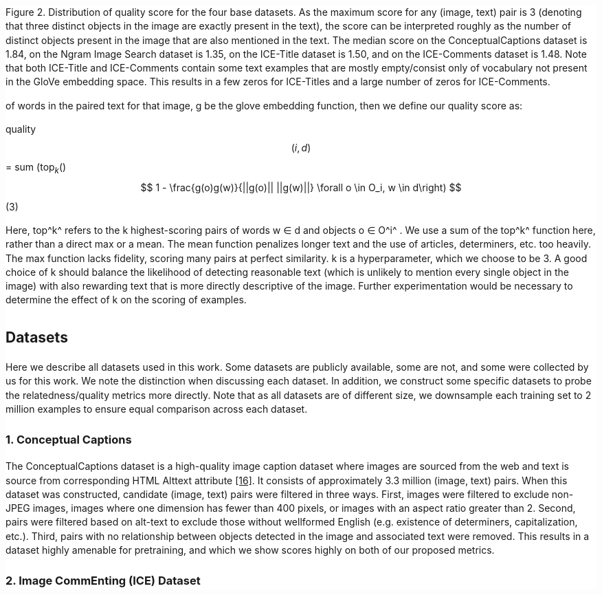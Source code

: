 
Figure 2. Distribution of quality score for the four base datasets. As the maximum score for any (image, text) pair is 3 (denoting that three distinct objects in the image are exactly present in the text), the score can be interpreted roughly as the number of distinct objects present in the image that are also mentioned in the text. The median score on the ConceptualCaptions dataset is 1.84, on the Ngram Image Search dataset is 1.35, on the ICE-Title dataset is 1.50, and on the ICE-Comments dataset is 1.48. Note that both ICE-Title and ICE-Comments contain some text examples that are mostly empty/consist only of vocabulary not present in the GloVe embedding space. This results in a few zeros for ICE-Titles and a large number of zeros for ICE-Comments.

of words in the paired text for that image, g be the glove embedding function, then we define our quality score as:

quality
$$
(i, d)
$$
= sum $\left(\text{top}_k\left(\right)$
$$
1 - \frac{g(o)g(w)}{||g(o)|| ||g(w)||} \forall o \in O_i, w \in d\right)
$$
(3)

Here, top^k^ refers to the k highest-scoring pairs of words w ∈ d and objects o ∈ O^i^ . We use a sum of the top^k^ function here, rather than a direct max or a mean. The mean function penalizes longer text and the use of articles, determiners, etc. too heavily. The max function lacks fidelity, scoring many pairs at perfect similarity. k is a hyperparameter, which we choose to be 3. A good choice of k should balance the likelihood of detecting reasonable text (which is unlikely to mention every single object in the image) with also rewarding text that is more directly descriptive of the image. Further experimentation would be necessary to determine the effect of k on the scoring of examples.

## Datasets

Here we describe all datasets used in this work. Some datasets are publicly available, some are not, and some were collected by us for this work. We note the distinction when discussing each dataset. In addition, we construct some specific datasets to probe the relatedness/quality metrics more directly. Note that as all datasets are of different size, we downsample each training set to 2 million examples to ensure equal comparison across each dataset.

### 1. Conceptual Captions

The ConceptualCaptions dataset is a high-quality image caption dataset where images are sourced from the web and text is source from corresponding HTML Alttext attribute [[16]](#ref-16). It consists of approximately 3.3 million (image, text) pairs. When this dataset was constructed, candidate (image, text) pairs were filtered in three ways. First, images were filtered to exclude non-JPEG images, images where one dimension has fewer than 400 pixels, or images with an aspect ratio greater than 2. Second, pairs were filtered based on alt-text to exclude those without wellformed English (e.g. existence of determiners, capitalization, etc.). Third, pairs with no relationship between objects detected in the image and associated text were removed. This results in a dataset highly amenable for pretraining, and which we show scores highly on both of our proposed metrics.

### 2. Image CommEnting (ICE) Dataset
